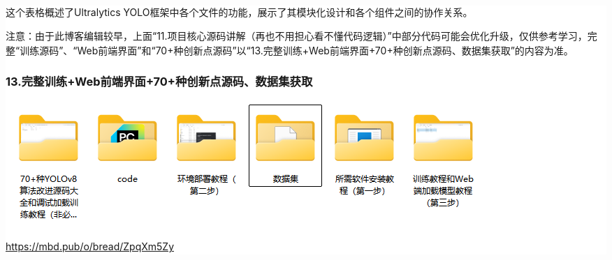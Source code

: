 这个表格概述了Ultralytics YOLO框架中各个文件的功能，展示了其模块化设计和各个组件之间的协作关系。

注意：由于此博客编辑较早，上面“11.项目核心源码讲解（再也不用担心看不懂代码逻辑）”中部分代码可能会优化升级，仅供参考学习，完整“训练源码”、“Web前端界面”和“70+种创新点源码”以“13.完整训练+Web前端界面+70+种创新点源码、数据集获取”的内容为准。

### 13.完整训练+Web前端界面+70+种创新点源码、数据集获取

![19.png](19.png)

https://mbd.pub/o/bread/ZpqXm5Zy